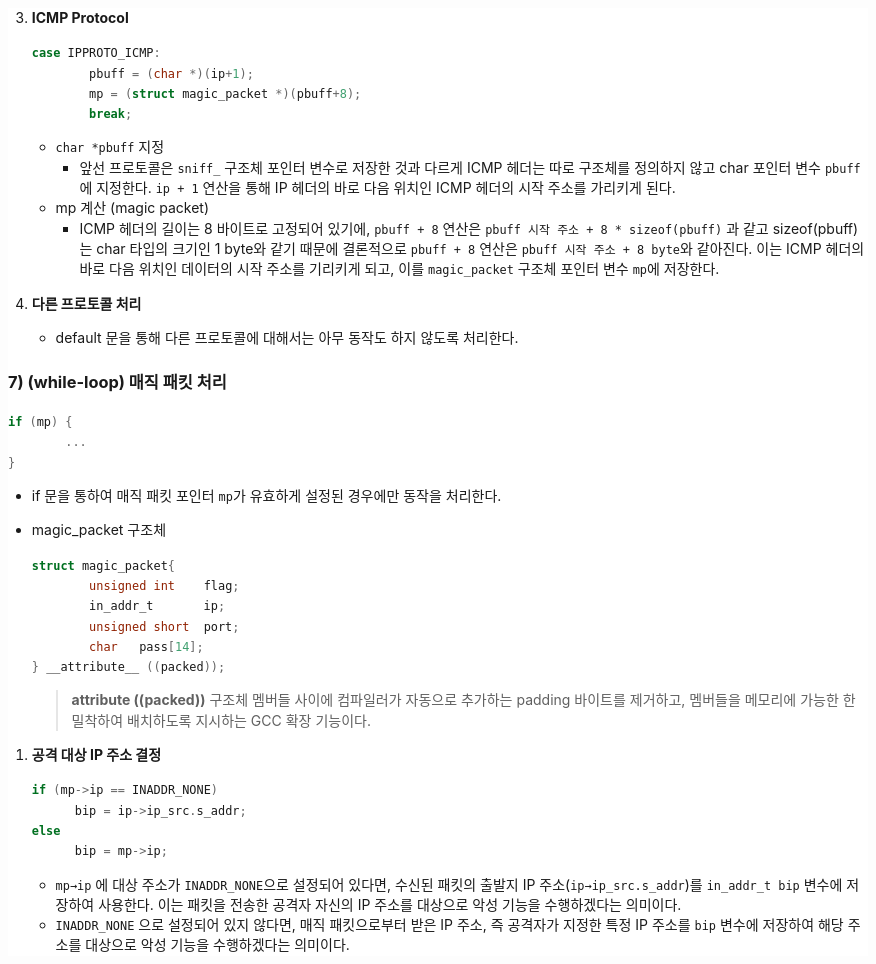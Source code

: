 3. **ICMP Protocol**

    ```c
    case IPPROTO_ICMP:
            pbuff = (char *)(ip+1);
            mp = (struct magic_packet *)(pbuff+8);
            break;
    ```

    - `char *pbuff` 지정
        - 앞선 프로토콜은 `sniff_` 구조체 포인터 변수로 저장한 것과 다르게 ICMP 헤더는 따로 구조체를 정의하지 않고 char 포인터 변수 `pbuff`에 지정한다. `ip + 1` 연산을 통해 IP 헤더의 바로 다음 위치인 ICMP 헤더의 시작 주소를 가리키게 된다.
    - mp 계산 (magic packet)
        - ICMP 헤더의 길이는 8 바이트로 고정되어 있기에, `pbuff + 8` 연산은 `pbuff 시작 주소 + 8 * sizeof(pbuff)` 과 같고 sizeof(pbuff)는  char 타입의 크기인 1 byte와 같기 때문에 결론적으로 `pbuff + 8` 연산은 `pbuff 시작 주소 + 8 byte`와 같아진다. 이는 ICMP 헤더의 바로 다음 위치인 데이터의 시작 주소를 기리키게 되고, 이를 `magic_packet` 구조체 포인터 변수 `mp`에 저장한다.

4. **다른 프로토콜 처리**
    - default 문을 통해 다른 프로토콜에 대해서는 아무 동작도 하지 않도록 처리한다.

### **7) (while-loop) 매직 패킷 처리**

```c
if (mp) {
		...
}
```

- if 문을 통하여 매직 패킷 포인터 `mp`가 유효하게 설정된 경우에만 동작을 처리한다.

- magic_packet 구조체

    ```c
    struct magic_packet{
            unsigned int    flag;
            in_addr_t       ip;
            unsigned short  port;
            char   pass[14];
    } __attribute__ ((packed));
    ```

    > **__attribute__ ((packed))**
    구조체 멤버들 사이에 컴파일러가 자동으로 추가하는 padding 바이트를 제거하고, 멤버들을 메모리에 가능한 한 밀착하여 배치하도록 지시하는 GCC 확장 기능이다.
    >

1. **공격 대상 IP 주소 결정**

    ```c
    if (mp->ip == INADDR_NONE)
          bip = ip->ip_src.s_addr;
    else
          bip = mp->ip;
    ```

    - `mp→ip` 에 대상 주소가 `INADDR_NONE`으로 설정되어 있다면, 수신된 패킷의 출발지 IP 주소(`ip→ip_src.s_addr`)를 `in_addr_t bip` 변수에 저장하여 사용한다. 이는 패킷을 전송한 공격자 자신의 IP 주소를 대상으로 악성 기능을 수행하겠다는 의미이다.
    - `INADDR_NONE` 으로 설정되어 있지 않다면, 매직 패킷으로부터 받은 IP 주소, 즉 공격자가 지정한 특정 IP 주소를 `bip` 변수에 저장하여 해당 주소를 대상으로 악성 기능을 수행하겠다는 의미이다.
